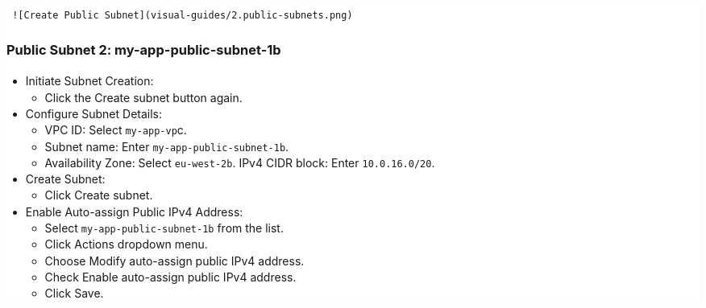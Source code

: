      ![Create Public Subnet](visual-guides/2.public-subnets.png)
  
### Public Subnet 2: my-app-public-subnet-1b
   - Initiate Subnet Creation:
        - Click the Create subnet button again.
   - Configure Subnet Details:
        - VPC ID: Select `my-app-vp`c.
        - Subnet name: Enter `my-app-public-subnet-1b`.
        - Availability Zone: Select `eu-west-2b`.
        IPv4 CIDR block: Enter `10.0.16.0/20`.
   - Create Subnet:
        - Click Create subnet.
   - Enable Auto-assign Public IPv4 Address:
        - Select `my-app-public-subnet-1b` from the list.
        - Click Actions dropdown menu.
        - Choose Modify auto-assign public IPv4 address.
        - Check Enable auto-assign public IPv4 address.
        - Click Save.